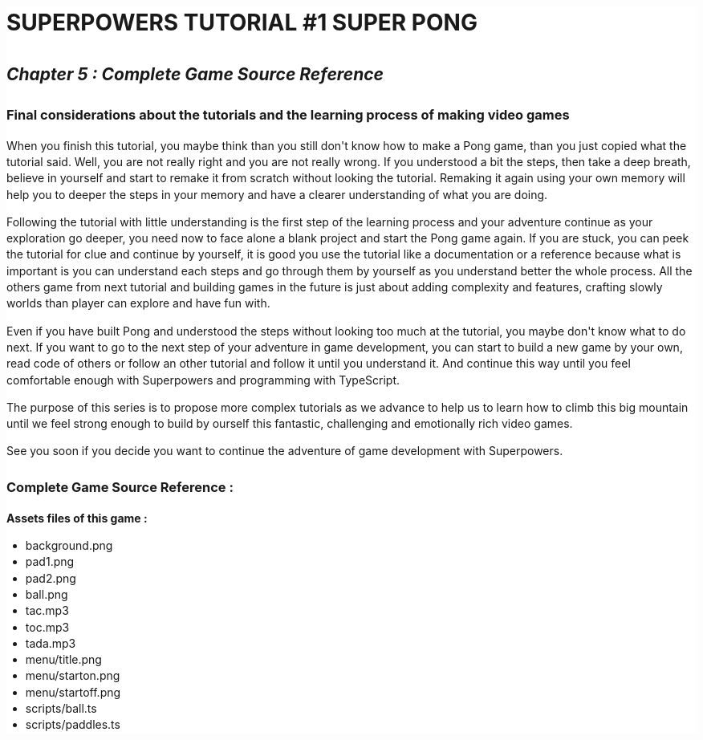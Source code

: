 # SUPERPOWERS TUTORIAL #1 SUPER PONG
## *Chapter 5 : Complete Game Source Reference*

###  Final considerations about the tutorials and the learning process of making video games

When you finish this tutorial, you maybe think than you still don't know how to make a Pong game,
than you just copied what the tutorial said. Well, you are not really right and you are not really wrong.
 If you understood a bit the steps, then take a deep breath, believe in yourself and
 start to remake it from scratch without looking the tutorial. Remaking it again using your own memory
 will help you to deeper the steps in your memory and have a clearer understanding of what you are doing.

Following the tutorial with little understanding is the first step of the learning process
and your adventure continue as your exploration go deeper, you need now to face alone a blank project
and start the Pong game again. If you are stuck, you can peek the tutorial for clue and continue by yourself,
it is good you use the tutorial like a documentation or a reference because what is important is you can
understand each steps and go through them by yourself as you understand better the whole process.
All the others game from next tutorial and building games in the future is just about adding complexity
and features, crafting slowly worlds than player can explore and have fun with.

Even if you have built Pong and understood the steps without looking too much at the tutorial, you maybe don't know what to do next.
If you want to go to the next step of your adventure in game development, you can start to build a new game
by your own, read code of others or follow an other tutorial and follow it until you understand it. And continue
this way until you feel comfortable enough with Superpowers and programming with TypeScript.

The purpose of this series is to propose more complex tutorials as we advance to help us to learn how to climb this big mountain
until we feel strong enough to build by ourself this fantastic, challenging and emotionally rich video games.

See you soon if you decide you want to continue the adventure of game development with Superpowers.


### Complete Game Source Reference :

**Assets files of this game :**

* background.png
* pad1.png
* pad2.png
* ball.png
* tac.mp3
* toc.mp3
* tada.mp3
* menu/title.png
* menu/starton.png
* menu/startoff.png
* scripts/ball.ts
* scripts/paddles.ts
